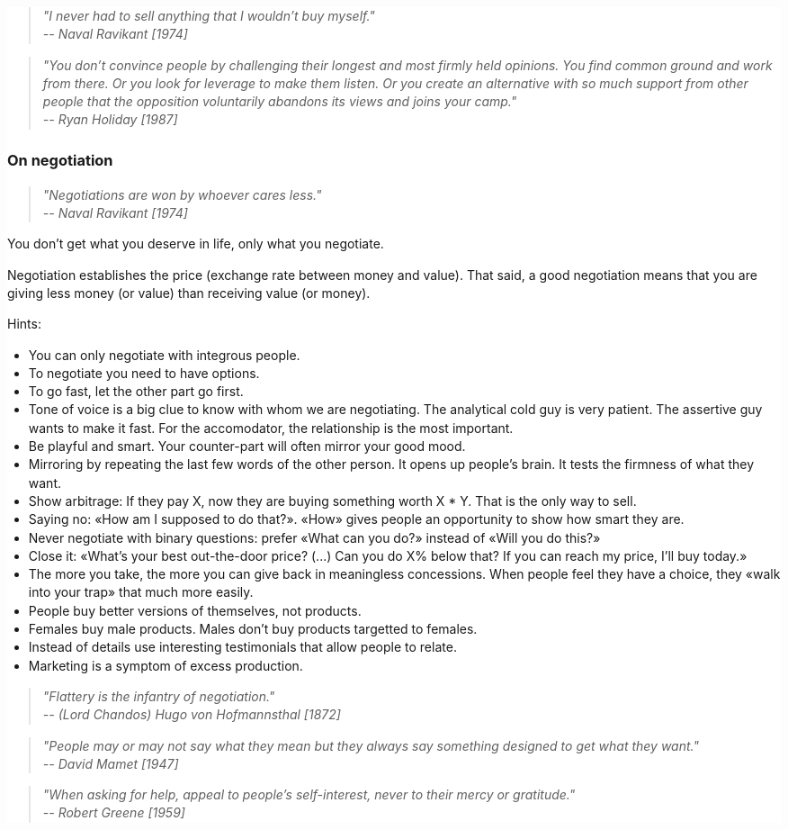 > *"I never had to sell anything that I wouldn’t buy myself."  
-- Naval Ravikant [1974]*

> *"You don’t convince people by challenging their longest and most firmly held opinions. You find common ground and work from there. Or you look for leverage to make them listen. Or you create an alternative with so much support from other people that the opposition voluntarily abandons its views and joins your camp."  
-- Ryan Holiday [1987]*

### On negotiation
	


> *"Negotiations are won by whoever cares less."  
-- Naval Ravikant [1974]*

You don’t get what you deserve in life, only what you negotiate.

Negotiation establishes the price (exchange rate between money and value). That said, a good negotiation means that you are giving less money (or value) than receiving value (or money).

Hints:

- You can only negotiate with integrous people.
- To negotiate you need to have options.
- To go fast, let the other part go first.
- Tone of voice is a big clue to know with whom we are negotiating. The analytical cold guy is very patient. The assertive guy wants to make it fast. For the accomodator, the relationship is the most important.
- Be playful and smart. Your counter-part will often mirror your good mood.
- Mirroring by repeating the last few words of the other person. It opens up people’s brain. It tests the firmness of what they want.
- Show arbitrage: If they pay X, now they are buying something worth X * Y. That is the only way to sell.
- Saying no: «How am I supposed to do that?». «How» gives people an opportunity to show how smart they are.
- Never negotiate with binary questions: prefer «What can you do?» instead of «Will you do this?»
- Close it: «What’s your best out-the-door price? (...) Can you do X% below that? If you can reach my price, I’ll buy today.»
- The more you take, the more you can give back in meaningless concessions. When people feel they have a choice, they «walk into your trap» that much more easily.
- People buy better versions of themselves, not products.
- Females buy male products. Males don’t buy products targetted to females.
- Instead of details use interesting testimonials that allow people to relate.
- Marketing is a symptom of excess production.

> *"Flattery is the infantry of negotiation."  
-- (Lord Chandos) Hugo von Hofmannsthal [1872]*

> *"People may or may not say what they mean but they always say something designed to get what they want."  
-- David Mamet [1947]*

> *"When asking for help, appeal to people’s self-interest, never to their mercy or gratitude."  
-- Robert Greene [1959]*
